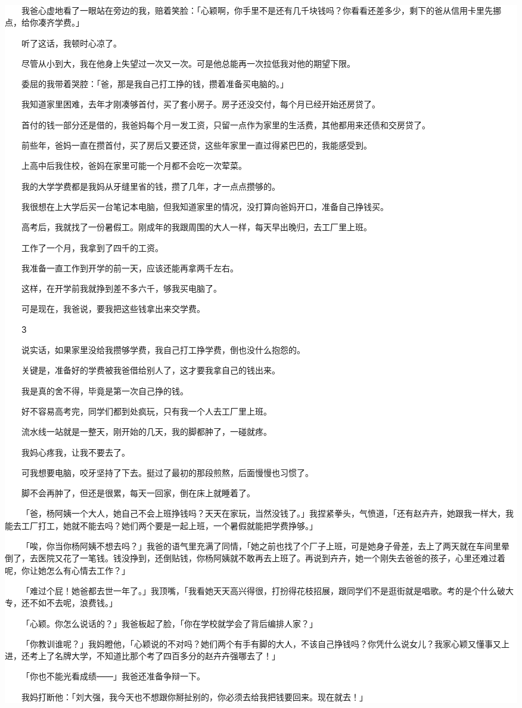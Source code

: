 &emsp;&emsp;我爸心虚地看了一眼站在旁边的我，赔着笑脸：「心颖啊，你手里不是还有几千块钱吗？你看看还差多少，剩下的爸从信用卡里先挪点，给你凑齐学费。」  
  
&emsp;&emsp;听了这话，我顿时心凉了。  
  
&emsp;&emsp;尽管从小到大，我在他身上失望过一次又一次。可是他总能再一次拉低我对他的期望下限。  
  
&emsp;&emsp;委屈的我带着哭腔：「爸，那是我自己打工挣的钱，攒着准备买电脑的。」  
  
&emsp;&emsp;我知道家里困难，去年才刚凑够首付，买了套小房子。房子还没交付，每个月已经开始还房贷了。  
  
&emsp;&emsp;首付的钱一部分还是借的，我爸妈每个月一发工资，只留一点作为家里的生活费，其他都用来还债和交房贷了。  
  
&emsp;&emsp;前些年，爸妈一直在攒首付，买了房后又要还贷，这些年家里一直过得紧巴巴的，我能感受到。  
  
&emsp;&emsp;上高中后我住校，爸妈在家里可能一个月都不会吃一次荤菜。  
  
&emsp;&emsp;我的大学学费都是我妈从牙缝里省的钱，攒了几年，才一点点攒够的。  
  
&emsp;&emsp;我很想在上大学后买一台笔记本电脑，但我知道家里的情况，没打算向爸妈开口，准备自己挣钱买。  
  
&emsp;&emsp;高考后，我就找了一份暑假工。刚成年的我跟周围的大人一样，每天早出晚归，去工厂里上班。  
  
&emsp;&emsp;工作了一个月，我拿到了四千的工资。  
  
&emsp;&emsp;我准备一直工作到开学的前一天，应该还能再拿两千左右。  
  
&emsp;&emsp;这样，在开学前我就挣到差不多六千，够我买电脑了。  
  
&emsp;&emsp;可是现在，我爸说，要我把这些钱拿出来交学费。  
  
&emsp;&emsp;3  
  
&emsp;&emsp;说实话，如果家里没给我攒够学费，我自己打工挣学费，倒也没什么抱怨的。  
  
&emsp;&emsp;关键是，准备好的学费被我爸借给别人了，这才要我拿自己的钱出来。  
  
&emsp;&emsp;我是真的舍不得，毕竟是第一次自己挣的钱。  
  
&emsp;&emsp;好不容易高考完，同学们都到处疯玩，只有我一个人去工厂里上班。  
  
&emsp;&emsp;流水线一站就是一整天，刚开始的几天，我的脚都肿了，一碰就疼。  
  
&emsp;&emsp;我妈心疼我，让我不要去了。  
  
&emsp;&emsp;可我想要电脑，咬牙坚持了下去。挺过了最初的那段煎熬，后面慢慢也习惯了。  
  
&emsp;&emsp;脚不会再肿了，但还是很累，每天一回家，倒在床上就睡着了。  
  
&emsp;&emsp;「爸，杨阿姨一个大人，她自己不会上班挣钱吗？天天在家玩，当然没钱了。」我捏紧拳头，气愤道，「还有赵卉卉，她跟我一样大，我能去工厂打工，她就不能去吗？她们两个要是一起上班，一个暑假就能把学费挣够。」  
  
&emsp;&emsp;「唉，你当你杨阿姨不想去吗？」我爸的语气里充满了同情，「她之前也找了个厂子上班，可是她身子骨差，去上了两天就在车间里晕倒了，去医院又花了一笔钱。钱没挣到，还倒贴钱，你杨阿姨就不敢再去上班了。再说到卉卉，她一个刚失去爸爸的孩子，心里还难过着呢，你让她怎么有心情去工作？」  
  
&emsp;&emsp;「难过个屁！她爸都去世一年了。」我顶嘴，「我看她天天高兴得很，打扮得花枝招展，跟同学们不是逛街就是唱歌。考的是个什么破大专，还不如不去呢，浪费钱。」  
  
&emsp;&emsp;「心颖。你怎么说话的？」我爸板起了脸，「你在学校就学会了背后编排人家？」  
  
&emsp;&emsp;「你教训谁呢？」我妈瞪他，「心颖说的不对吗？她们两个有手有脚的大人，不该自己挣钱吗？你凭什么说女儿？我家心颖又懂事又上进，还考上了名牌大学，不知道比那个考了四百多分的赵卉卉强哪去了！」  
  
&emsp;&emsp;「你也不能光看成绩——」我爸还准备争辩一下。  
  
&emsp;&emsp;我妈打断他：「刘大强，我今天也不想跟你掰扯别的，你必须去给我把钱要回来。现在就去！」  
  